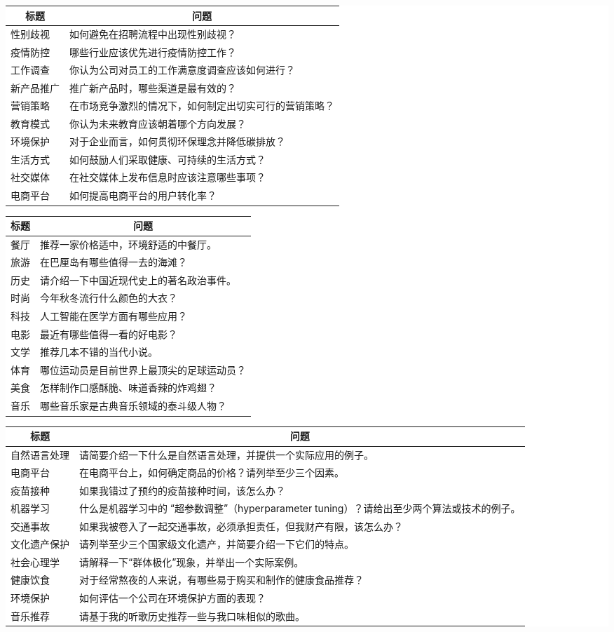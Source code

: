 | 标题 | 问题 |
| --- | --- |
| 性别歧视 | 如何避免在招聘流程中出现性别歧视？ |
| 疫情防控 | 哪些行业应该优先进行疫情防控工作？ |
| 工作调查 | 你认为公司对员工的工作满意度调查应该如何进行？ |
| 新产品推广 | 推广新产品时，哪些渠道是最有效的？ |
| 营销策略 | 在市场竞争激烈的情况下，如何制定出切实可行的营销策略？ |
| 教育模式 | 你认为未来教育应该朝着哪个方向发展？ |
| 环境保护 | 对于企业而言，如何贯彻环保理念并降低碳排放？ |
| 生活方式 | 如何鼓励人们采取健康、可持续的生活方式？ |
| 社交媒体 | 在社交媒体上发布信息时应该注意哪些事项？ |
| 电商平台 | 如何提高电商平台的用户转化率？ |

|标题|问题|
|----|----|
|餐厅|推荐一家价格适中，环境舒适的中餐厅。|
|旅游|在巴厘岛有哪些值得一去的海滩？|
|历史|请介绍一下中国近现代史上的著名政治事件。|
|时尚|今年秋冬流行什么颜色的大衣？|
|科技|人工智能在医学方面有哪些应用？|
|电影|最近有哪些值得一看的好电影？|
|文学|推荐几本不错的当代小说。|
|体育|哪位运动员是目前世界上最顶尖的足球运动员？|
|美食|怎样制作口感酥脆、味道香辣的炸鸡翅？|
|音乐|哪些音乐家是古典音乐领域的泰斗级人物？|

|标题|问题|
|---|---|
|自然语言处理|请简要介绍一下什么是自然语言处理，并提供一个实际应用的例子。|
|电商平台|在电商平台上，如何确定商品的价格？请列举至少三个因素。|
|疫苗接种|如果我错过了预约的疫苗接种时间，该怎么办？|
|机器学习|什么是机器学习中的 “超参数调整”（hyperparameter tuning）？请给出至少两个算法或技术的例子。|
|交通事故|如果我被卷入了一起交通事故，必须承担责任，但我财产有限，该怎么办？|
|文化遗产保护|请列举至少三个国家级文化遗产，并简要介绍一下它们的特点。|
|社会心理学|请解释一下“群体极化”现象，并举出一个实际案例。|
|健康饮食|对于经常熬夜的人来说，有哪些易于购买和制作的健康食品推荐？|
|环境保护|如何评估一个公司在环境保护方面的表现？|
|音乐推荐|请基于我的听歌历史推荐一些与我口味相似的歌曲。|
